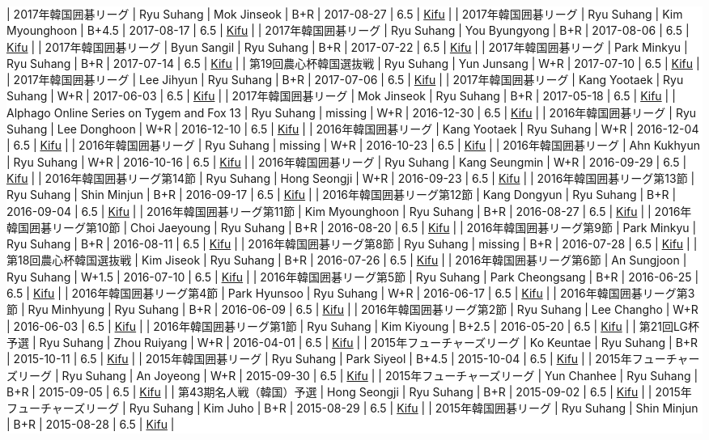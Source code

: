 | 2017年韓国囲碁リーグ | Ryu Suhang | Mok Jinseok | B+R | 2017-08-27 | 6.5 | [Kifu](https://kifudepot.net/kifucontents.php?id=M4X8gO7J1aMNcQ1XxS%2F0%2BQ%3D%3D) | 
| 2017年韓国囲碁リーグ | Ryu Suhang | Kim Myounghoon | B+4.5 | 2017-08-17 | 6.5 | [Kifu](https://kifudepot.net/kifucontents.php?id=i2JWg%2BVcIDeIbxRS%2FoCK8A%3D%3D) | 
| 2017年韓国囲碁リーグ | Ryu Suhang | You Byungyong | B+R | 2017-08-06 | 6.5 | [Kifu](https://kifudepot.net/kifucontents.php?id=U7jRoXRa4tqPvT6kC%2BP0ng%3D%3D) | 
| 2017年韓国囲碁リーグ | Byun Sangil | Ryu Suhang | B+R | 2017-07-22 | 6.5 | [Kifu](https://kifudepot.net/kifucontents.php?id=6wZfuq4Q2AQAKxn1QR%2BX6A%3D%3D) | 
| 2017年韓国囲碁リーグ | Park Minkyu | Ryu Suhang | B+R | 2017-07-14 | 6.5 | [Kifu](https://kifudepot.net/kifucontents.php?id=sQVDguKoAzdqAoEMxGnyGw%3D%3D) | 
| 第19回農心杯韓国選抜戦 | Ryu Suhang | Yun Junsang | W+R | 2017-07-10 | 6.5 | [Kifu](https://kifudepot.net/kifucontents.php?id=v1kDrV%2F4b5XJlQdaoiA8%2FQ%3D%3D) | 
| 2017年韓国囲碁リーグ | Lee Jihyun | Ryu Suhang | B+R | 2017-07-06 | 6.5 | [Kifu](https://kifudepot.net/kifucontents.php?id=iXlW4kqreVbWyZZNnb%2FHWA%3D%3D) | 
| 2017年韓国囲碁リーグ | Kang Yootaek | Ryu Suhang | W+R | 2017-06-03 | 6.5 | [Kifu](https://kifudepot.net/kifucontents.php?id=MLWpKN60YPMbGkNbFOH4AQ%3D%3D) | 
| 2017年韓国囲碁リーグ | Mok Jinseok | Ryu Suhang | B+R | 2017-05-18 | 6.5 | [Kifu](https://kifudepot.net/kifucontents.php?id=bAcxQ%2FnxOhIE2OC7WwhVlw%3D%3D) | 
| Alphago Online Series on Tygem and Fox 13 | Ryu Suhang | missing | W+R | 2016-12-30 | 6.5 | [Kifu](https://kifudepot.net/kifucontents.php?id=BjowmmImfqI%2FjV65L5YoKg%3D%3D) | 
| 2016年韓国囲碁リーグ | Ryu Suhang | Lee Donghoon | W+R | 2016-12-10 | 6.5 | [Kifu](https://kifudepot.net/kifucontents.php?id=Qg7yxADSzkTOOf5sVxK2Gw%3D%3D) | 
| 2016年韓国囲碁リーグ | Kang Yootaek | Ryu Suhang | W+R | 2016-12-04 | 6.5 | [Kifu](https://kifudepot.net/kifucontents.php?id=UMSareYucsERLfEHX%2B6vaQ%3D%3D) | 
| 2016年韓国囲碁リーグ | Ryu Suhang | missing | W+R | 2016-10-23 | 6.5 | [Kifu](https://kifudepot.net/kifucontents.php?id=ksLic25PPiHuPvlvs%2FWs9A%3D%3D) | 
| 2016年韓国囲碁リーグ | Ahn Kukhyun | Ryu Suhang | W+R | 2016-10-16 | 6.5 | [Kifu](https://kifudepot.net/kifucontents.php?id=pYvzcQuCqcIFfgO4cTn8XA%3D%3D) | 
| 2016年韓国囲碁リーグ | Ryu Suhang | Kang Seungmin | W+R | 2016-09-29 | 6.5 | [Kifu](https://kifudepot.net/kifucontents.php?id=MVLZmgCpdexSCko3Y549Cg%3D%3D) | 
| 2016年韓国囲碁リーグ第14節 | Ryu Suhang | Hong Seongji | W+R | 2016-09-23 | 6.5 | [Kifu](https://kifudepot.net/kifucontents.php?id=g9L4Pa8U7V7TddCHVNNbEQ%3D%3D) | 
| 2016年韓国囲碁リーグ第13節 | Ryu Suhang | Shin Minjun | B+R | 2016-09-17 | 6.5 | [Kifu](https://kifudepot.net/kifucontents.php?id=OtZqVk3f%2FCctXOCt7fNGAg%3D%3D) | 
| 2016年韓国囲碁リーグ第12節 | Kang Dongyun | Ryu Suhang | B+R | 2016-09-04 | 6.5 | [Kifu](https://kifudepot.net/kifucontents.php?id=HBwxy%2B9dYFKh4uaHwTmZvg%3D%3D) | 
| 2016年韓国囲碁リーグ第11節 | Kim Myounghoon | Ryu Suhang | B+R | 2016-08-27 | 6.5 | [Kifu](https://kifudepot.net/kifucontents.php?id=RsisyeQ%2F09ZEsSNLJ3DQ4A%3D%3D) | 
| 2016年韓国囲碁リーグ第10節 | Choi Jaeyoung | Ryu Suhang | B+R | 2016-08-20 | 6.5 | [Kifu](https://kifudepot.net/kifucontents.php?id=%2BsMb2ydl1Xw3l89JQNJ3hg%3D%3D) | 
| 2016年韓国囲碁リーグ第9節 | Park Minkyu | Ryu Suhang | B+R | 2016-08-11 | 6.5 | [Kifu](https://kifudepot.net/kifucontents.php?id=7eNNO0c0%2BkI6EFhSV%2BSeiQ%3D%3D) | 
| 2016年韓国囲碁リーグ第8節 | Ryu Suhang | missing | B+R | 2016-07-28 | 6.5 | [Kifu](https://kifudepot.net/kifucontents.php?id=%2BDTSRtZBn5hn4I8rVy7V2g%3D%3D) | 
| 第18回農心杯韓国選抜戦 | Kim Jiseok | Ryu Suhang | B+R | 2016-07-26 | 6.5 | [Kifu](https://kifudepot.net/kifucontents.php?id=cKCrTnXINV9QIHaHczV0Fw%3D%3D) | 
| 2016年韓国囲碁リーグ第6節 | An Sungjoon | Ryu Suhang | W+1.5 | 2016-07-10 | 6.5 | [Kifu](https://kifudepot.net/kifucontents.php?id=LqlIc5aSpRj4xJGqaSPtXg%3D%3D) | 
| 2016年韓国囲碁リーグ第5節 | Ryu Suhang | Park Cheongsang | B+R | 2016-06-25 | 6.5 | [Kifu](https://kifudepot.net/kifucontents.php?id=DS7FAp7ak8Nwyb97%2FkGzSg%3D%3D) | 
| 2016年韓国囲碁リーグ第4節 | Park Hyunsoo | Ryu Suhang | W+R | 2016-06-17 | 6.5 | [Kifu](https://kifudepot.net/kifucontents.php?id=5T71sR37uQ09fiOX5xF2MQ%3D%3D) | 
| 2016年韓国囲碁リーグ第3節 | Ryu Minhyung | Ryu Suhang | B+R | 2016-06-09 | 6.5 | [Kifu](https://kifudepot.net/kifucontents.php?id=dJ9MlOmJSm%2BWNhBST%2FYI9g%3D%3D) | 
| 2016年韓国囲碁リーグ第2節 | Ryu Suhang | Lee Changho | W+R | 2016-06-03 | 6.5 | [Kifu](https://kifudepot.net/kifucontents.php?id=HenZOQDYOwFrWvhpgZz2Kw%3D%3D) | 
| 2016年韓国囲碁リーグ第1節 | Ryu Suhang | Kim Kiyoung | B+2.5 | 2016-05-20 | 6.5 | [Kifu](https://kifudepot.net/kifucontents.php?id=4%2BDpua%2FpAp5%2BL6cE3lBn4w%3D%3D) | 
| 第21回LG杯予選 | Ryu Suhang | Zhou Ruiyang | W+R | 2016-04-01 | 6.5 | [Kifu](https://kifudepot.net/kifucontents.php?id=AlqMBCwQ6X0ux9PWjlZIlw%3D%3D) | 
| 2015年フューチャーズリーグ | Ko Keuntae | Ryu Suhang | B+R | 2015-10-11 | 6.5 | [Kifu](https://kifudepot.net/kifucontents.php?id=FiTT0ZCBNsjkzfmrZfPrgQ%3D%3D) | 
| 2015年韓国囲碁リーグ | Ryu Suhang | Park Siyeol | B+4.5 | 2015-10-04 | 6.5 | [Kifu](https://kifudepot.net/kifucontents.php?id=BWzxnXbRZT8rK6sxvCVtFg%3D%3D) | 
| 2015年フューチャーズリーグ | Ryu Suhang | An Joyeong | W+R | 2015-09-30 | 6.5 | [Kifu](https://kifudepot.net/kifucontents.php?id=iCtQyHzm1eUofy6rNBxE1Q%3D%3D) | 
| 2015年フューチャーズリーグ | Yun Chanhee | Ryu Suhang | B+R | 2015-09-05 | 6.5 | [Kifu](https://kifudepot.net/kifucontents.php?id=5p6IP0IU0I5JdR%2BMxRsk9w%3D%3D) | 
| 第43期名人戦（韓国）予選 | Hong Seongji | Ryu Suhang | B+R | 2015-09-02 | 6.5 | [Kifu](https://kifudepot.net/kifucontents.php?id=VvXXQKZ2e26P2trMMmr0Pg%3D%3D) | 
| 2015年フューチャーズリーグ | Ryu Suhang | Kim Juho | B+R | 2015-08-29 | 6.5 | [Kifu](https://kifudepot.net/kifucontents.php?id=Ug6tOvuJIDSYhzpEmJ4Ocw%3D%3D) | 
| 2015年韓国囲碁リーグ | Ryu Suhang | Shin Minjun | B+R | 2015-08-28 | 6.5 | [Kifu](https://kifudepot.net/kifucontents.php?id=2F2g0xW3uPTzUw7JpaK7%2BA%3D%3D) | 